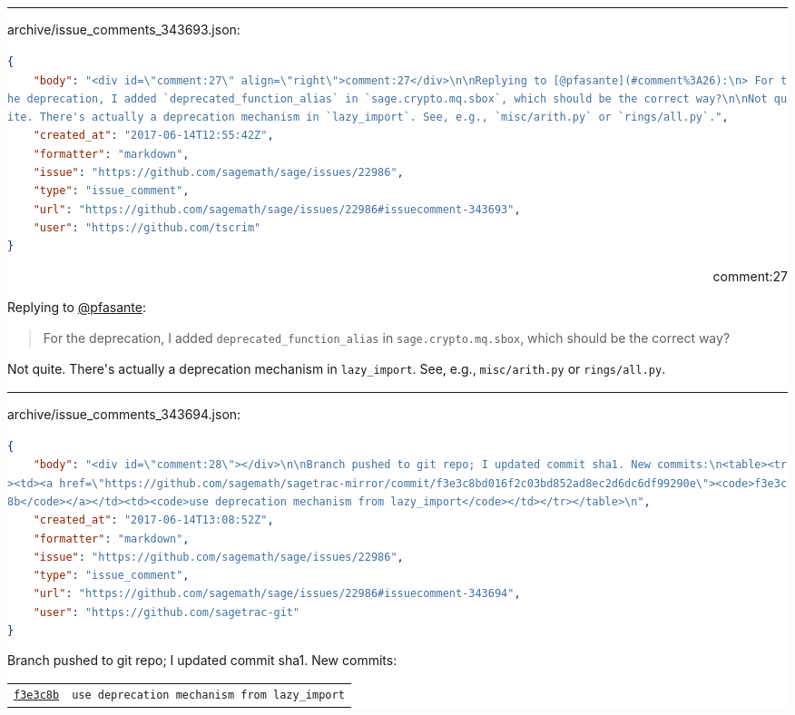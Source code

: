 

---

archive/issue_comments_343693.json:
```json
{
    "body": "<div id=\"comment:27\" align=\"right\">comment:27</div>\n\nReplying to [@pfasante](#comment%3A26):\n> For the deprecation, I added `deprecated_function_alias` in `sage.crypto.mq.sbox`, which should be the correct way?\n\nNot quite. There's actually a deprecation mechanism in `lazy_import`. See, e.g., `misc/arith.py` or `rings/all.py`.",
    "created_at": "2017-06-14T12:55:42Z",
    "formatter": "markdown",
    "issue": "https://github.com/sagemath/sage/issues/22986",
    "type": "issue_comment",
    "url": "https://github.com/sagemath/sage/issues/22986#issuecomment-343693",
    "user": "https://github.com/tscrim"
}
```

<div id="comment:27" align="right">comment:27</div>

Replying to [@pfasante](#comment%3A26):
> For the deprecation, I added `deprecated_function_alias` in `sage.crypto.mq.sbox`, which should be the correct way?

Not quite. There's actually a deprecation mechanism in `lazy_import`. See, e.g., `misc/arith.py` or `rings/all.py`.



---

archive/issue_comments_343694.json:
```json
{
    "body": "<div id=\"comment:28\"></div>\n\nBranch pushed to git repo; I updated commit sha1. New commits:\n<table><tr><td><a href=\"https://github.com/sagemath/sagetrac-mirror/commit/f3e3c8bd016f2c03bd852ad8ec2d6dc6df99290e\"><code>f3e3c8b</code></a></td><td><code>use deprecation mechanism from lazy_import</code></td></tr></table>\n",
    "created_at": "2017-06-14T13:08:52Z",
    "formatter": "markdown",
    "issue": "https://github.com/sagemath/sage/issues/22986",
    "type": "issue_comment",
    "url": "https://github.com/sagemath/sage/issues/22986#issuecomment-343694",
    "user": "https://github.com/sagetrac-git"
}
```

<div id="comment:28"></div>

Branch pushed to git repo; I updated commit sha1. New commits:
<table><tr><td><a href="https://github.com/sagemath/sagetrac-mirror/commit/f3e3c8bd016f2c03bd852ad8ec2d6dc6df99290e"><code>f3e3c8b</code></a></td><td><code>use deprecation mechanism from lazy_import</code></td></tr></table>



